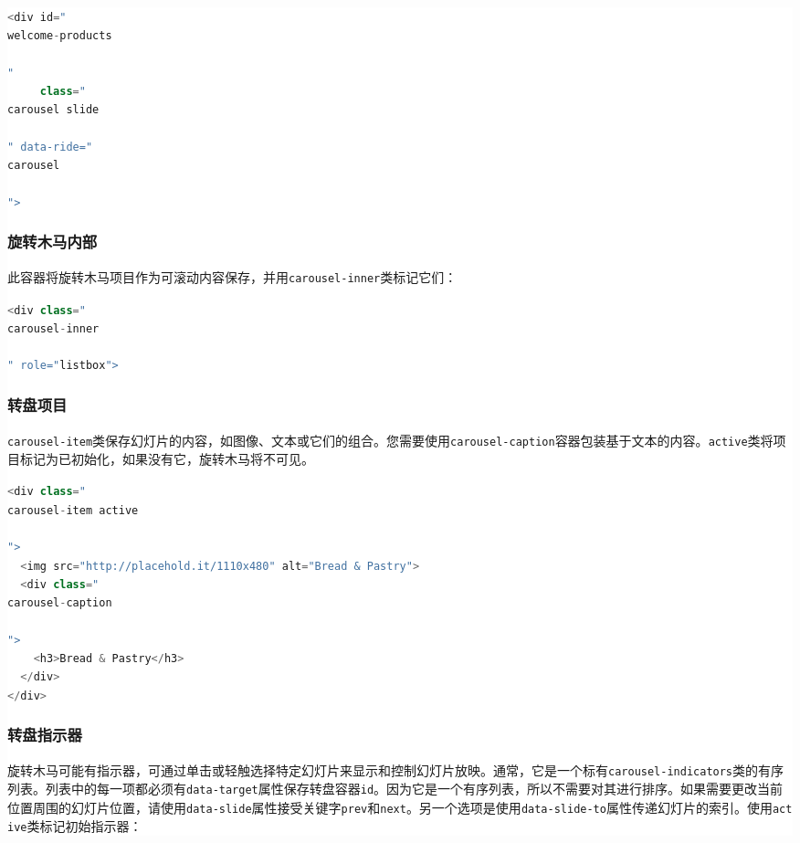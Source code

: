 ```ts
<div id="
welcome-products

"  
     class="
carousel slide

" data-ride="
carousel

"> 

```

### 旋转木马内部

此容器将旋转木马项目作为可滚动内容保存，并用`carousel-inner`类标记它们：

```ts
<div class="
carousel-inner

" role="listbox"> 

```

### 转盘项目

`carousel-item`类保存幻灯片的内容，如图像、文本或它们的组合。您需要使用`carousel-caption`容器包装基于文本的内容。`active`类将项目标记为已初始化，如果没有它，旋转木马将不可见。

```ts
<div class="
carousel-item active

"> 
  <img src="http://placehold.it/1110x480" alt="Bread & Pastry"> 
  <div class="
carousel-caption

"> 
    <h3>Bread & Pastry</h3> 
  </div> 
</div> 

```

### 转盘指示器

旋转木马可能有指示器，可通过单击或轻触选择特定幻灯片来显示和控制幻灯片放映。通常，它是一个标有`carousel-indicators`类的有序列表。列表中的每一项都必须有`data-target`属性保存转盘容器`id`。因为它是一个有序列表，所以不需要对其进行排序。如果需要更改当前位置周围的幻灯片位置，请使用`data-slide`属性接受关键字`prev`和`next`。另一个选项是使用`data-slide-to`属性传递幻灯片的索引。使用`active`类标记初始指示器：
